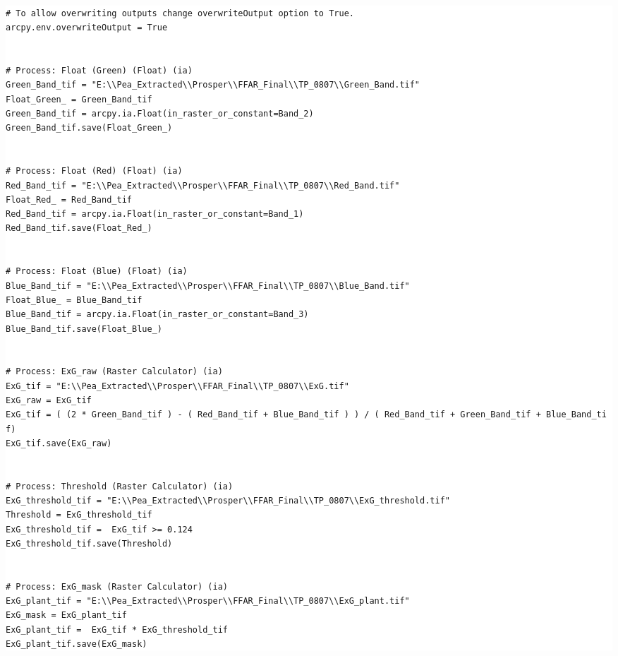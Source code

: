     # To allow overwriting outputs change overwriteOutput option to True.
    arcpy.env.overwriteOutput = True


    # Process: Float (Green) (Float) (ia)
    Green_Band_tif = "E:\\Pea_Extracted\\Prosper\\FFAR_Final\\TP_0807\\Green_Band.tif"
    Float_Green_ = Green_Band_tif
    Green_Band_tif = arcpy.ia.Float(in_raster_or_constant=Band_2)
    Green_Band_tif.save(Float_Green_)


    # Process: Float (Red) (Float) (ia)
    Red_Band_tif = "E:\\Pea_Extracted\\Prosper\\FFAR_Final\\TP_0807\\Red_Band.tif"
    Float_Red_ = Red_Band_tif
    Red_Band_tif = arcpy.ia.Float(in_raster_or_constant=Band_1)
    Red_Band_tif.save(Float_Red_)


    # Process: Float (Blue) (Float) (ia)
    Blue_Band_tif = "E:\\Pea_Extracted\\Prosper\\FFAR_Final\\TP_0807\\Blue_Band.tif"
    Float_Blue_ = Blue_Band_tif
    Blue_Band_tif = arcpy.ia.Float(in_raster_or_constant=Band_3)
    Blue_Band_tif.save(Float_Blue_)


    # Process: ExG_raw (Raster Calculator) (ia)
    ExG_tif = "E:\\Pea_Extracted\\Prosper\\FFAR_Final\\TP_0807\\ExG.tif"
    ExG_raw = ExG_tif
    ExG_tif = ( (2 * Green_Band_tif ) - ( Red_Band_tif + Blue_Band_tif ) ) / ( Red_Band_tif + Green_Band_tif + Blue_Band_tif)
    ExG_tif.save(ExG_raw)


    # Process: Threshold (Raster Calculator) (ia)
    ExG_threshold_tif = "E:\\Pea_Extracted\\Prosper\\FFAR_Final\\TP_0807\\ExG_threshold.tif"
    Threshold = ExG_threshold_tif
    ExG_threshold_tif =  ExG_tif >= 0.124
    ExG_threshold_tif.save(Threshold)


    # Process: ExG_mask (Raster Calculator) (ia)
    ExG_plant_tif = "E:\\Pea_Extracted\\Prosper\\FFAR_Final\\TP_0807\\ExG_plant.tif"
    ExG_mask = ExG_plant_tif
    ExG_plant_tif =  ExG_tif * ExG_threshold_tif
    ExG_plant_tif.save(ExG_mask)
